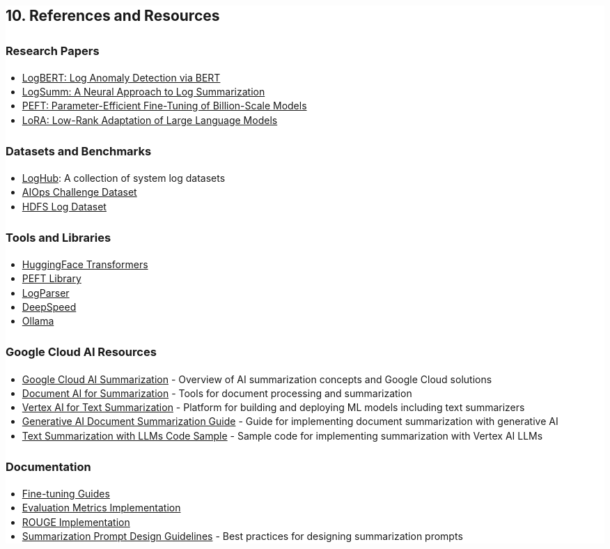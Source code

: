 ## 10. References and Resources

### Research Papers

- [LogBERT: Log Anomaly Detection via BERT](https://ieeexplore.ieee.org/document/9521196)
- [LogSumm: A Neural Approach to Log Summarization](https://arxiv.org/abs/2110.09294)
- [PEFT: Parameter-Efficient Fine-Tuning of Billion-Scale Models](https://arxiv.org/abs/2203.15556)
- [LoRA: Low-Rank Adaptation of Large Language Models](https://arxiv.org/abs/2106.09685)

### Datasets and Benchmarks

- [LogHub](https://github.com/logpai/loghub): A collection of system log datasets
- [AIOps Challenge Dataset](https://github.com/NetManAIOps/KPI-Anomaly-Detection)
- [HDFS Log Dataset](https://github.com/logpai/loghub/tree/master/HDFS)

### Tools and Libraries

- [HuggingFace Transformers](https://huggingface.co/docs/transformers/index)
- [PEFT Library](https://github.com/huggingface/peft)
- [LogParser](https://github.com/logpai/logparser)
- [DeepSpeed](https://www.deepspeed.ai/)
- [Ollama](https://ollama.ai/)

### Google Cloud AI Resources

- [Google Cloud AI Summarization](https://cloud.google.com/use-cases/ai-summarization) - Overview of AI summarization concepts and Google Cloud solutions
- [Document AI for Summarization](https://cloud.google.com/document-ai) - Tools for document processing and summarization
- [Vertex AI for Text Summarization](https://cloud.google.com/vertex-ai) - Platform for building and deploying ML models including text summarizers
- [Generative AI Document Summarization Guide](https://cloud.google.com/use-cases/ai-summarization#common-uses) - Guide for implementing document summarization with generative AI
- [Text Summarization with LLMs Code Sample](https://cloud.google.com/use-cases/ai-summarization#summarize-using-llms) - Sample code for implementing summarization with Vertex AI LLMs

### Documentation

- [Fine-tuning Guides](https://huggingface.co/docs/transformers/training)
- [Evaluation Metrics Implementation](https://huggingface.co/docs/evaluate/index)
- [ROUGE Implementation](https://github.com/google-research/google-research/tree/master/rouge)
- [Summarization Prompt Design Guidelines](https://cloud.google.com/use-cases/ai-summarization#generative-ai-summarization) - Best practices for designing summarization prompts
